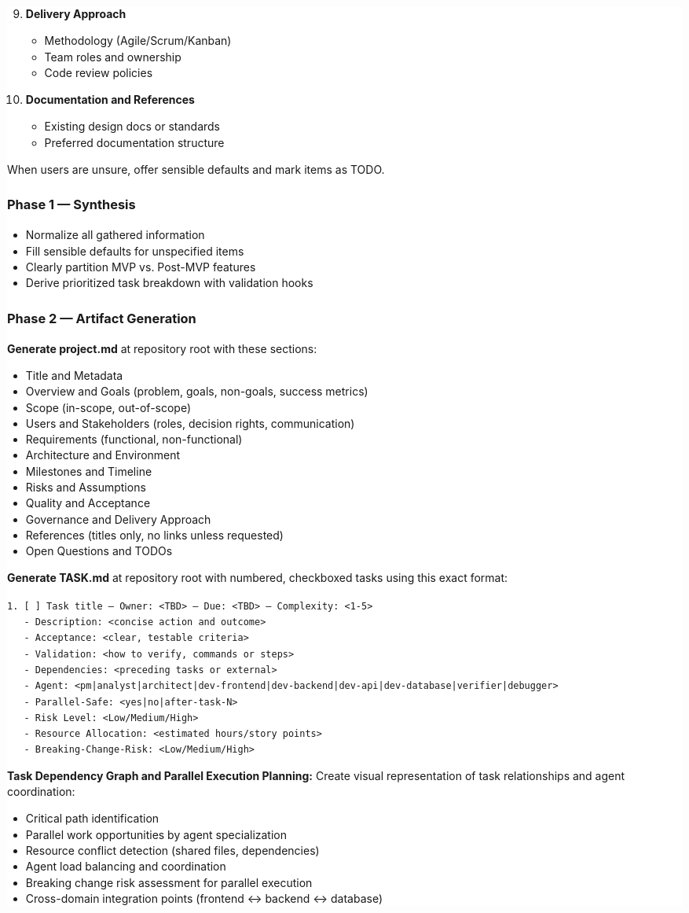 9. **Delivery Approach**
   - Methodology (Agile/Scrum/Kanban)
   - Team roles and ownership
   - Code review policies

10. **Documentation and References**
    - Existing design docs or standards
    - Preferred documentation structure

When users are unsure, offer sensible defaults and mark items as TODO.

### Phase 1 — Synthesis

- Normalize all gathered information
- Fill sensible defaults for unspecified items
- Clearly partition MVP vs. Post-MVP features
- Derive prioritized task breakdown with validation hooks

### Phase 2 — Artifact Generation

**Generate project.md** at repository root with these sections:
- Title and Metadata
- Overview and Goals (problem, goals, non-goals, success metrics)
- Scope (in-scope, out-of-scope)
- Users and Stakeholders (roles, decision rights, communication)
- Requirements (functional, non-functional)
- Architecture and Environment
- Milestones and Timeline
- Risks and Assumptions
- Quality and Acceptance
- Governance and Delivery Approach
- References (titles only, no links unless requested)
- Open Questions and TODOs

**Generate TASK.md** at repository root with numbered, checkboxed tasks using this exact format:
```
1. [ ] Task title — Owner: <TBD> — Due: <TBD> — Complexity: <1-5>
   - Description: <concise action and outcome>
   - Acceptance: <clear, testable criteria>
   - Validation: <how to verify, commands or steps>
   - Dependencies: <preceding tasks or external>
   - Agent: <pm|analyst|architect|dev-frontend|dev-backend|dev-api|dev-database|verifier|debugger>
   - Parallel-Safe: <yes|no|after-task-N>
   - Risk Level: <Low/Medium/High>
   - Resource Allocation: <estimated hours/story points>
   - Breaking-Change-Risk: <Low/Medium/High>
```

**Task Dependency Graph and Parallel Execution Planning:**
Create visual representation of task relationships and agent coordination:
- Critical path identification
- Parallel work opportunities by agent specialization
- Resource conflict detection (shared files, dependencies)
- Agent load balancing and coordination
- Breaking change risk assessment for parallel execution
- Cross-domain integration points (frontend ↔ backend ↔ database)
